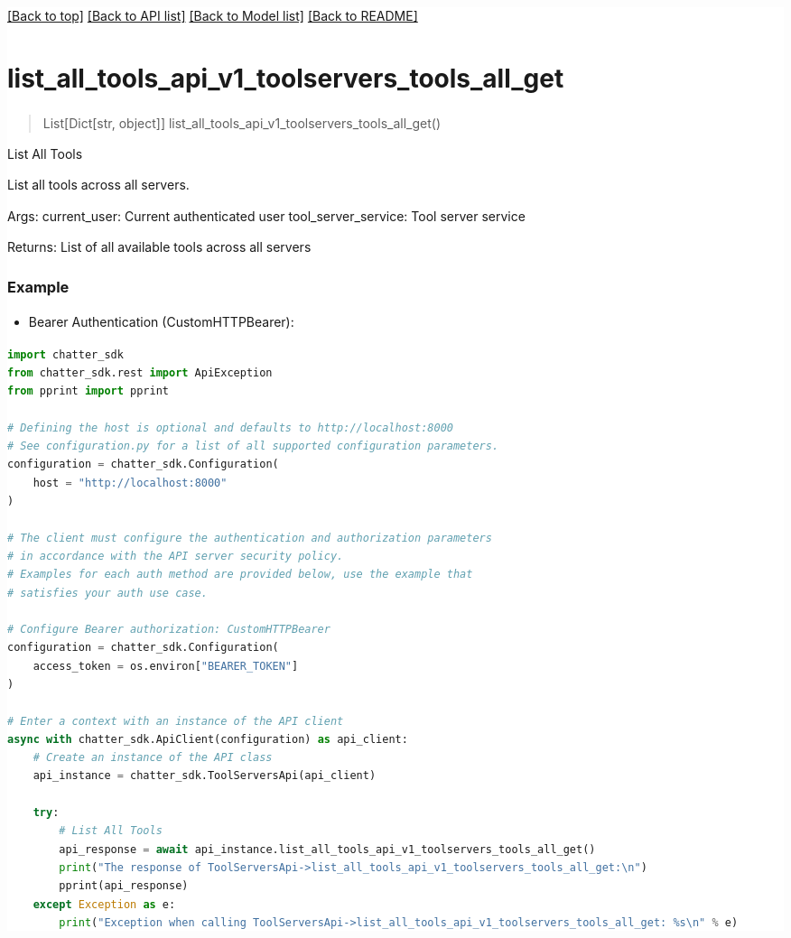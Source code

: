 [[Back to top]](#) [[Back to API list]](../README.md#documentation-for-api-endpoints) [[Back to Model list]](../README.md#documentation-for-models) [[Back to README]](../README.md)

# **list_all_tools_api_v1_toolservers_tools_all_get**
> List[Dict[str, object]] list_all_tools_api_v1_toolservers_tools_all_get()

List All Tools

List all tools across all servers.

Args:
    current_user: Current authenticated user
    tool_server_service: Tool server service

Returns:
    List of all available tools across all servers

### Example

* Bearer Authentication (CustomHTTPBearer):

```python
import chatter_sdk
from chatter_sdk.rest import ApiException
from pprint import pprint

# Defining the host is optional and defaults to http://localhost:8000
# See configuration.py for a list of all supported configuration parameters.
configuration = chatter_sdk.Configuration(
    host = "http://localhost:8000"
)

# The client must configure the authentication and authorization parameters
# in accordance with the API server security policy.
# Examples for each auth method are provided below, use the example that
# satisfies your auth use case.

# Configure Bearer authorization: CustomHTTPBearer
configuration = chatter_sdk.Configuration(
    access_token = os.environ["BEARER_TOKEN"]
)

# Enter a context with an instance of the API client
async with chatter_sdk.ApiClient(configuration) as api_client:
    # Create an instance of the API class
    api_instance = chatter_sdk.ToolServersApi(api_client)

    try:
        # List All Tools
        api_response = await api_instance.list_all_tools_api_v1_toolservers_tools_all_get()
        print("The response of ToolServersApi->list_all_tools_api_v1_toolservers_tools_all_get:\n")
        pprint(api_response)
    except Exception as e:
        print("Exception when calling ToolServersApi->list_all_tools_api_v1_toolservers_tools_all_get: %s\n" % e)
```
